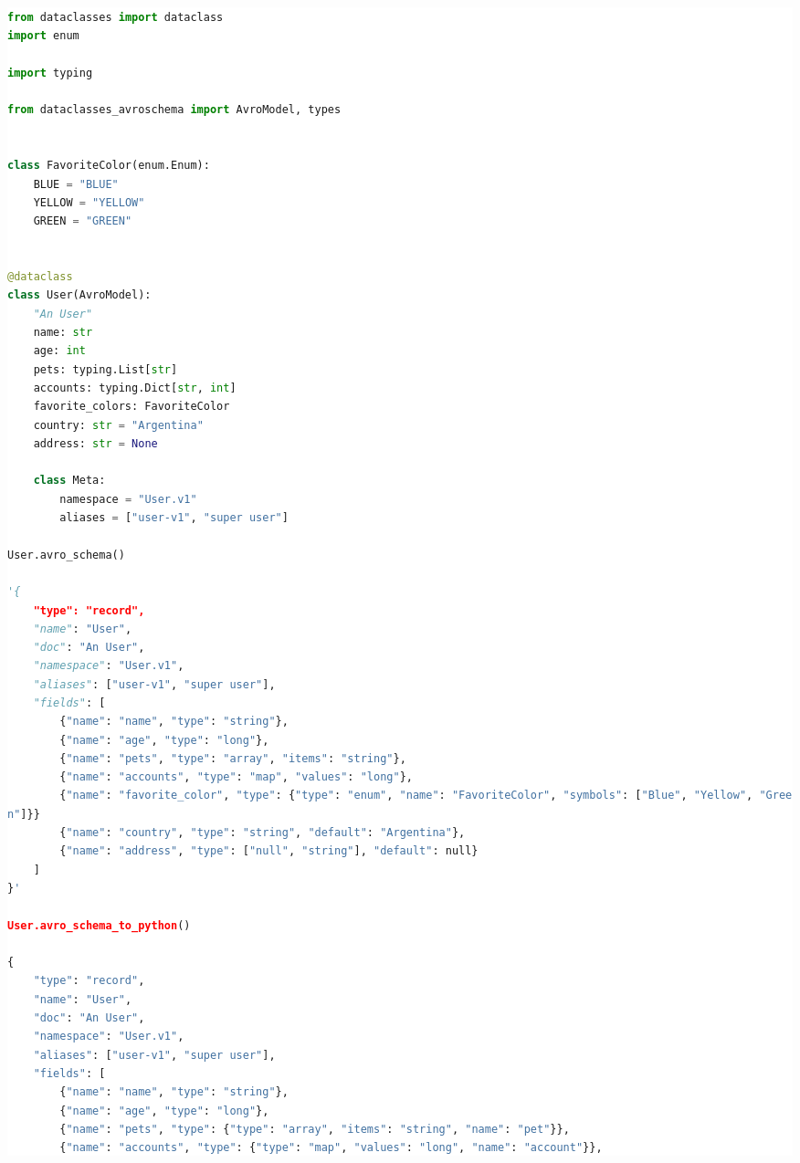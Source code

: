```python
from dataclasses import dataclass
import enum

import typing

from dataclasses_avroschema import AvroModel, types


class FavoriteColor(enum.Enum):
    BLUE = "BLUE"
    YELLOW = "YELLOW"
    GREEN = "GREEN"


@dataclass
class User(AvroModel):
    "An User"
    name: str
    age: int
    pets: typing.List[str]
    accounts: typing.Dict[str, int]
    favorite_colors: FavoriteColor
    country: str = "Argentina"
    address: str = None

    class Meta:
        namespace = "User.v1"
        aliases = ["user-v1", "super user"]

User.avro_schema()

'{
    "type": "record",
    "name": "User",
    "doc": "An User",
    "namespace": "User.v1",
    "aliases": ["user-v1", "super user"],
    "fields": [
        {"name": "name", "type": "string"},
        {"name": "age", "type": "long"},
        {"name": "pets", "type": "array", "items": "string"},
        {"name": "accounts", "type": "map", "values": "long"},
        {"name": "favorite_color", "type": {"type": "enum", "name": "FavoriteColor", "symbols": ["Blue", "Yellow", "Green"]}}
        {"name": "country", "type": "string", "default": "Argentina"},
        {"name": "address", "type": ["null", "string"], "default": null}
    ]
}'

User.avro_schema_to_python()

{
    "type": "record",
    "name": "User",
    "doc": "An User",
    "namespace": "User.v1",
    "aliases": ["user-v1", "super user"],
    "fields": [
        {"name": "name", "type": "string"},
        {"name": "age", "type": "long"},
        {"name": "pets", "type": {"type": "array", "items": "string", "name": "pet"}},
        {"name": "accounts", "type": {"type": "map", "values": "long", "name": "account"}},
```